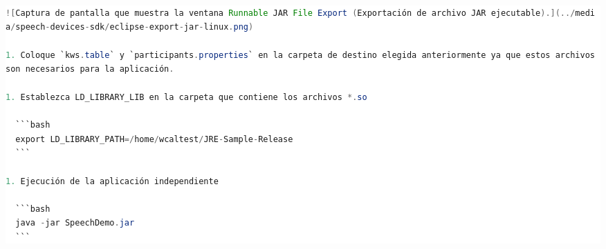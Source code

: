    ```java
   ![Captura de pantalla que muestra la ventana Runnable JAR File Export (Exportación de archivo JAR ejecutable).](../media/speech-devices-sdk/eclipse-export-jar-linux.png)

1. Coloque `kws.table` y `participants.properties` en la carpeta de destino elegida anteriormente ya que estos archivos son necesarios para la aplicación.

1. Establezca LD_LIBRARY_LIB en la carpeta que contiene los archivos *.so

     ```bash
     export LD_LIBRARY_PATH=/home/wcaltest/JRE-Sample-Release
     ```

1. Ejecución de la aplicación independiente

     ```bash
     java -jar SpeechDemo.jar
     ```